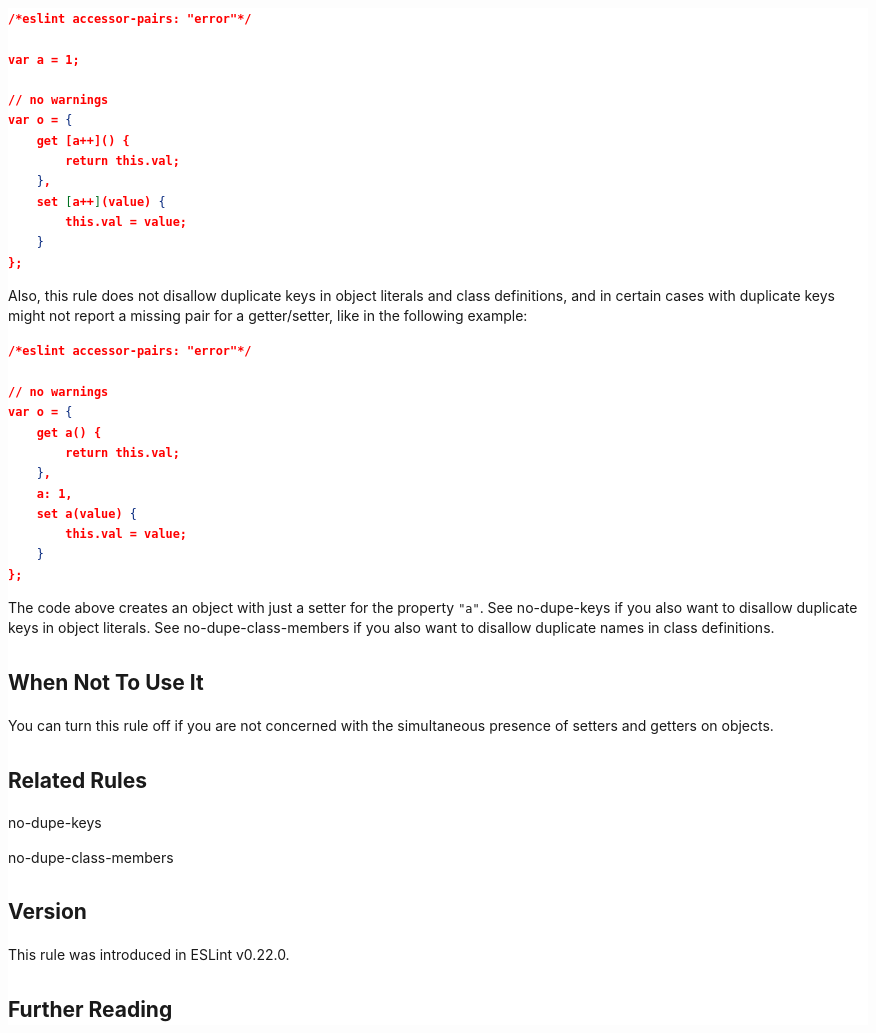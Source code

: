 ```json
/*eslint accessor-pairs: "error"*/

var a = 1;

// no warnings
var o = {
    get [a++]() {
        return this.val;
    },
    set [a++](value) {
        this.val = value;
    }
};
```
Also, this rule does not disallow duplicate keys in object literals and class definitions, and in certain cases with duplicate keys
might not report a missing pair for a getter/setter, like in the following example:

```json
/*eslint accessor-pairs: "error"*/

// no warnings
var o = {
    get a() {
        return this.val;
    },
    a: 1,
    set a(value) {
        this.val = value;
    }
};
```
The code above creates an object with just a setter for the property `"a"`.
See no-dupe-keys  if you also want to disallow duplicate keys in object literals.
See no-dupe-class-members  if you also want to disallow duplicate names in class definitions.
## When Not To Use It
You can turn this rule off if you are not concerned with the simultaneous presence of setters and getters on objects.
## Related Rules


no-dupe-keys 

no-dupe-class-members 


## Version
This rule was introduced in ESLint v0.22.0.
## Further Reading

